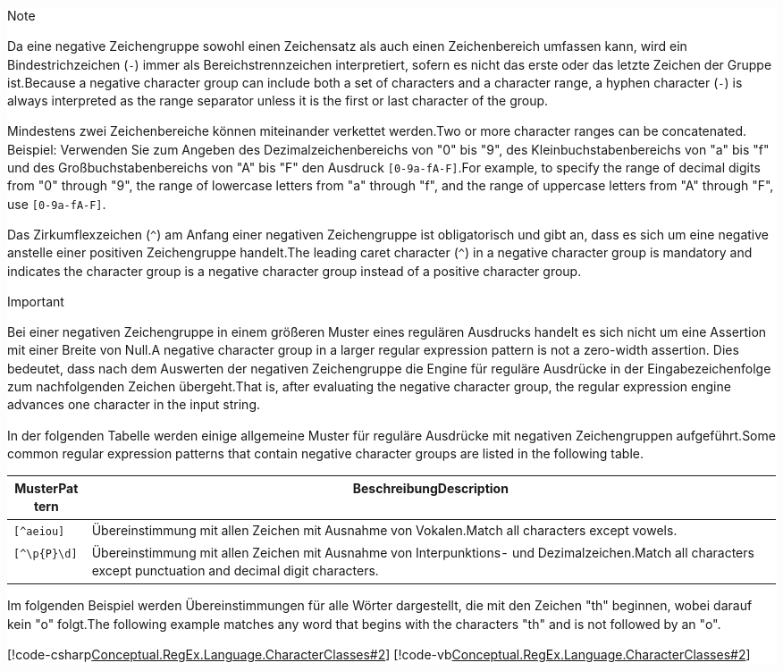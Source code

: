> [!NOTE]
> <span data-ttu-id="12c06-191">Da eine negative Zeichengruppe sowohl einen Zeichensatz als auch einen Zeichenbereich umfassen kann, wird ein Bindestrichzeichen (`-`) immer als Bereichstrennzeichen interpretiert, sofern es nicht das erste oder das letzte Zeichen der Gruppe ist.</span><span class="sxs-lookup"><span data-stu-id="12c06-191">Because a negative character group can include both a set of characters and a character range, a hyphen character (`-`) is always interpreted as the range separator unless it is the first or last character of the group.</span></span>
  
 <span data-ttu-id="12c06-192">Mindestens zwei Zeichenbereiche können miteinander verkettet werden.</span><span class="sxs-lookup"><span data-stu-id="12c06-192">Two or more character ranges can be concatenated.</span></span> <span data-ttu-id="12c06-193">Beispiel: Verwenden Sie zum Angeben des Dezimalzeichenbereichs von "0" bis "9", des Kleinbuchstabenbereichs von "a" bis "f" und des Großbuchstabenbereichs von "A" bis "F" den Ausdruck `[0-9a-fA-F]`.</span><span class="sxs-lookup"><span data-stu-id="12c06-193">For example, to specify the range of decimal digits from "0" through "9", the range of lowercase letters from "a" through "f", and the range of uppercase letters from "A" through "F", use `[0-9a-fA-F]`.</span></span>  
  
 <span data-ttu-id="12c06-194">Das Zirkumflexzeichen (`^`) am Anfang einer negativen Zeichengruppe ist obligatorisch und gibt an, dass es sich um eine negative anstelle einer positiven Zeichengruppe handelt.</span><span class="sxs-lookup"><span data-stu-id="12c06-194">The leading caret character (`^`) in a negative character group is mandatory and indicates the character group is a negative character group instead of a positive character group.</span></span>  
  
> [!IMPORTANT]
> <span data-ttu-id="12c06-195">Bei einer negativen Zeichengruppe in einem größeren Muster eines regulären Ausdrucks handelt es sich nicht um eine Assertion mit einer Breite von Null.</span><span class="sxs-lookup"><span data-stu-id="12c06-195">A negative character group in a larger regular expression pattern is not a zero-width assertion.</span></span> <span data-ttu-id="12c06-196">Dies bedeutet, dass nach dem Auswerten der negativen Zeichengruppe die Engine für reguläre Ausdrücke in der Eingabezeichenfolge zum nachfolgenden Zeichen übergeht.</span><span class="sxs-lookup"><span data-stu-id="12c06-196">That is, after evaluating the negative character group, the regular expression engine advances one character in the input string.</span></span>  
  
 <span data-ttu-id="12c06-197">In der folgenden Tabelle werden einige allgemeine Muster für reguläre Ausdrücke mit negativen Zeichengruppen aufgeführt.</span><span class="sxs-lookup"><span data-stu-id="12c06-197">Some common regular expression patterns that contain negative character groups are listed in the following table.</span></span>  
  
|<span data-ttu-id="12c06-198">Muster</span><span class="sxs-lookup"><span data-stu-id="12c06-198">Pattern</span></span>|<span data-ttu-id="12c06-199">Beschreibung</span><span class="sxs-lookup"><span data-stu-id="12c06-199">Description</span></span>|  
|-------------|-----------------|  
|`[^aeiou]`|<span data-ttu-id="12c06-200">Übereinstimmung mit allen Zeichen mit Ausnahme von Vokalen.</span><span class="sxs-lookup"><span data-stu-id="12c06-200">Match all characters except vowels.</span></span>|  
|`[^\p{P}\d]`|<span data-ttu-id="12c06-201">Übereinstimmung mit allen Zeichen mit Ausnahme von Interpunktions- und Dezimalzeichen.</span><span class="sxs-lookup"><span data-stu-id="12c06-201">Match all characters except punctuation and decimal digit characters.</span></span>|  
  
 <span data-ttu-id="12c06-202">Im folgenden Beispiel werden Übereinstimmungen für alle Wörter dargestellt, die mit den Zeichen "th" beginnen, wobei darauf kein "o" folgt.</span><span class="sxs-lookup"><span data-stu-id="12c06-202">The following example matches any word that begins with the characters "th" and is not followed by an "o".</span></span>  
  
 [!code-csharp[Conceptual.RegEx.Language.CharacterClasses#2](../../../samples/snippets/csharp/VS_Snippets_CLR/conceptual.regex.language.characterclasses/cs/negativecharclasses.cs#2)]
 [!code-vb[Conceptual.RegEx.Language.CharacterClasses#2](../../../samples/snippets/visualbasic/VS_Snippets_CLR/conceptual.regex.language.characterclasses/vb/negativecharclasses.vb#2)]  
  